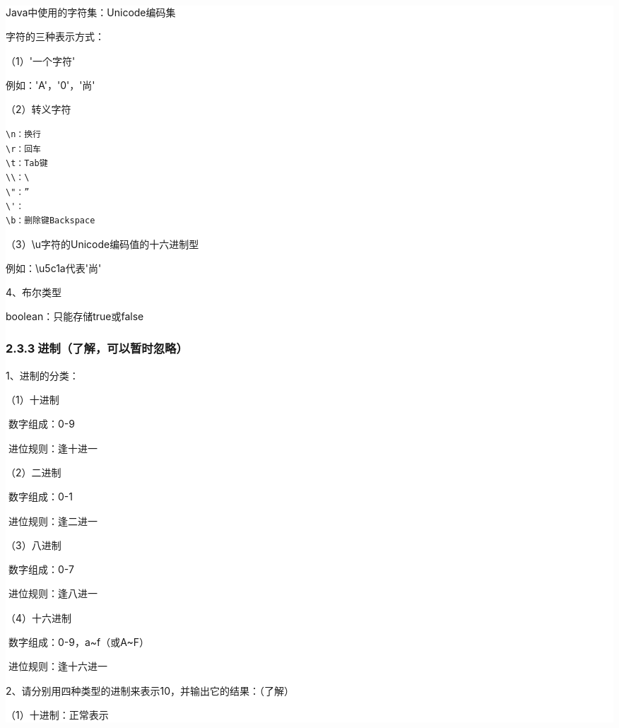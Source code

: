 Java中使用的字符集：Unicode编码集

字符的三种表示方式：

（1）'一个字符'

例如：'A'，'0'，'尚'

（2）转义字符

```
\n：换行
\r：回车
\t：Tab键
\\：\
\"：”
\'：
\b：删除键Backspace
```

（3）\u字符的Unicode编码值的十六进制型

例如：\u5c1a代表'尚'



4、布尔类型

boolean：只能存储true或false

### 2.3.3 进制（了解，可以暂时忽略）

1、进制的分类：

（1）十进制

​	数字组成：0-9

​	进位规则：逢十进一

（2）二进制

​	数字组成：0-1

​	进位规则：逢二进一

（3）八进制

​	数字组成：0-7

​	进位规则：逢八进一

（4）十六进制

​	数字组成：0-9，a~f（或A~F）

​	进位规则：逢十六进一



2、请分别用四种类型的进制来表示10，并输出它的结果：（了解）

（1）十进制：正常表示
